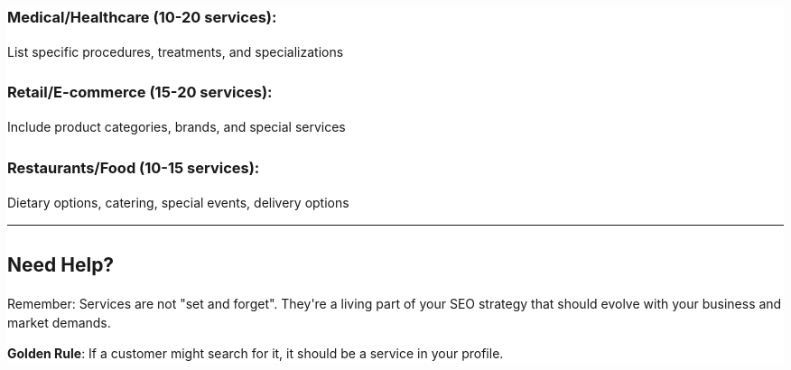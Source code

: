 ### Medical/Healthcare (10-20 services):
List specific procedures, treatments, and specializations

### Retail/E-commerce (15-20 services):
Include product categories, brands, and special services

### Restaurants/Food (10-15 services):
Dietary options, catering, special events, delivery options

---

## Need Help?

Remember: Services are not "set and forget". They're a living part of your SEO strategy that should evolve with your business and market demands.

**Golden Rule**: If a customer might search for it, it should be a service in your profile.